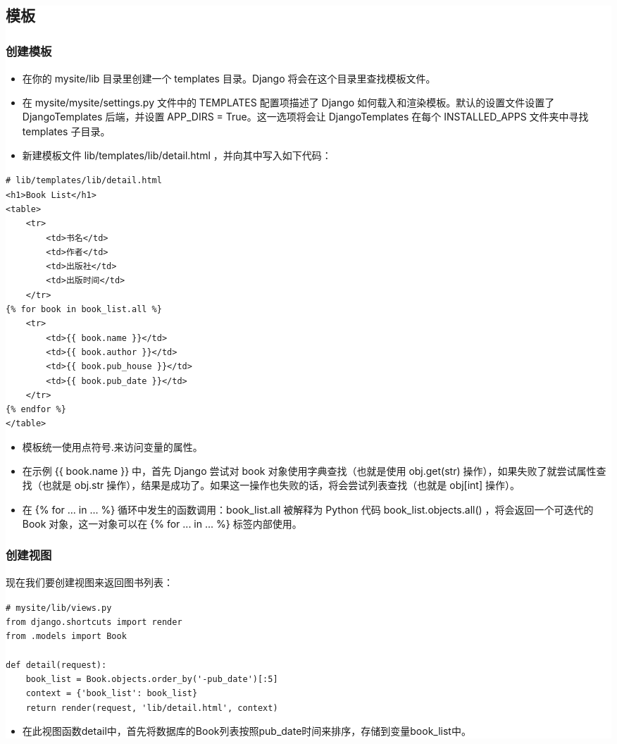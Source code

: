 
## 模板

### 创建模板
- 在你的 mysite/lib 目录里创建一个 templates 目录。Django 将会在这个目录里查找模板文件。

- 在 mysite/mysite/settings.py 文件中的 TEMPLATES 配置项描述了 Django 如何载入和渲染模板。默认的设置文件设置了 DjangoTemplates 后端，并设置 APP_DIRS = True。这一选项将会让 DjangoTemplates 在每个 INSTALLED_APPS 文件夹中寻找 templates 子目录。

- 新建模板文件 lib/templates/lib/detail.html ，并向其中写入如下代码：
```
# lib/templates/lib/detail.html
<h1>Book List</h1>
<table>
    <tr>
        <td>书名</td>
        <td>作者</td>
        <td>出版社</td>
        <td>出版时间</td>
    </tr>
{% for book in book_list.all %}
    <tr>
        <td>{{ book.name }}</td>
        <td>{{ book.author }}</td>
        <td>{{ book.pub_house }}</td>
        <td>{{ book.pub_date }}</td>
    </tr>
{% endfor %}
</table>
```
- 模板统一使用点符号.来访问变量的属性。
- 在示例 {{ book.name }} 中，首先 Django 尝试对 book 对象使用字典查找（也就是使用 obj.get(str) 操作），如果失败了就尝试属性查找（也就是 obj.str 操作），结果是成功了。如果这一操作也失败的话，将会尝试列表查找（也就是 obj[int] 操作）。

- 在 {% for ... in ... %} 循环中发生的函数调用：book_list.all 被解释为 Python 代码 book_list.objects.all() ，将会返回一个可迭代的 Book 对象，这一对象可以在 {% for ... in ... %} 标签内部使用。

### 创建视图

现在我们要创建视图来返回图书列表：
```
# mysite/lib/views.py
from django.shortcuts import render
from .models import Book

def detail(request):
    book_list = Book.objects.order_by('-pub_date')[:5]
    context = {'book_list': book_list}
    return render(request, 'lib/detail.html', context)
```

- 在此视图函数detail中，首先将数据库的Book列表按照pub_date时间来排序，存储到变量book_list中。

